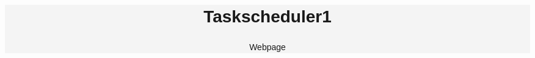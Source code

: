 # Taskscheduler1
Webpage
<!DOCTYPE html>
<html lang="en">
<head>
    <meta charset="UTF-8">
    <meta name="viewport" content="width=device-scale, initial-scale=1.0">
    <title>Daily Schedule Planner</title>
    <style>
        body {
            font-family: Arial, sans-serif;
            margin: 0;
            padding: 0;
            background: #f4f4f4;
            text-align: center;
        }
        h2 {
            background: #007bff;
            color: white;
            padding: 10px;
            margin: 0;
            font-size: 20px; me 
        }
        .container {
            max-width: 500px;
            margin: 20px auto;
            background: white;
            padding: 15px;
            border-radius: 8px;
            box-shadow: 0px 0px 10px rgba(0, 0, 0, 0.1);
            position: relative;
            font-size: 14px;
        }
        label {
            font-weight: bold;
        }
        input, textarea {
            width: 100%;
            padding: 8px;
            margin: 8px 0;
            border: 1px solid #ddd;
            border-radius: 5px;
            font-weight: bold;
        }
        .schedule {
            width: 100%;
            border-collapse: collapse;
        }
        .schedule th, .schedule td {
            border: 1px solid #ddd;
            padding: 10px;
            text-align: left;
        }
        .schedule th {
            background: #007bff;
            color: white;
        }
        .schedule input {
            width: 100%;
            border: none;
            padding: 5px;
            outline: none;